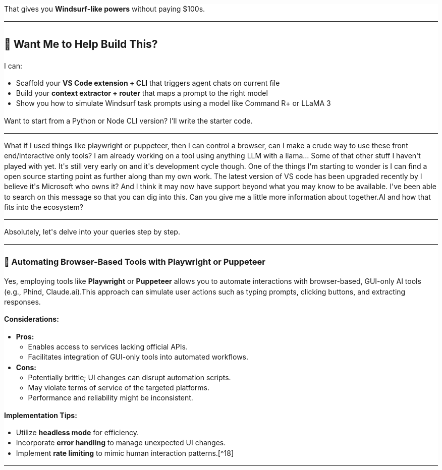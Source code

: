 That gives you **Windsurf-like powers** without paying $100s.

---

## 🚀 Want Me to Help Build This?

I can:

- Scaffold your **VS Code extension + CLI** that triggers agent chats on current file
- Build your **context extractor + router** that maps a prompt to the right model
- Show you how to simulate Windsurf task prompts using a model like Command R+ or LLaMA 3

Want to start from a Python or Node CLI version? I’ll write the starter code.

---

What if I used things like playwright or puppeteer, then I can control a browser, can I make a crude way to use these front end/interactive only tools? I am already working on a tool using anything LLM with a llama… Some of that other stuff I haven't played with yet. It's still very early on and it's development cycle though. One of the things I'm starting to wonder is I can find a open source starting point as further along than my own work. The latest version of VS code has been upgraded recently by I believe it's Microsoft who owns it? And I think it may now have support beyond what you may know to be available. I've been able to search on this message so that you can dig into this. Can you give me a little more information about together.AI and how that fits into the ecosystem?

---

Absolutely, let's delve into your queries step by step.

---

### 🧩 Automating Browser-Based Tools with Playwright or Puppeteer

Yes, employing tools like **Playwright** or **Puppeteer** allows you to automate interactions with browser-based, GUI-only AI tools (e.g., Phind, Claude.ai).This approach can simulate user actions such as typing prompts, clicking buttons, and extracting responses.

**Considerations:**

- **Pros:**
	- Enables access to services lacking official APIs.
	- Facilitates integration of GUI-only tools into automated workflows.
- **Cons:**
	- Potentially brittle; UI changes can disrupt automation scripts.
	- May violate terms of service of the targeted platforms.
	- Performance and reliability might be inconsistent.

**Implementation Tips:**

- Utilize **headless mode** for efficiency.
- Incorporate **error handling** to manage unexpected UI changes.
- Implement **rate limiting** to mimic human interaction patterns.[^18]

---
